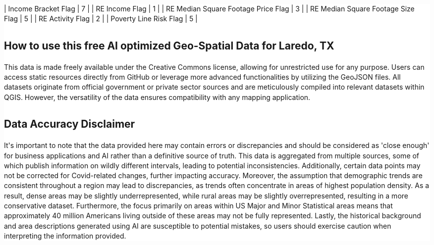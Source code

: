 | Income Bracket Flag | 7 |
| RE Income Flag | 1 |
| RE Median Square Footage Price Flag | 3 |
| RE Median Square Footage Size Flag | 5 |
| RE Activity Flag | 2 |
| Poverty Line Risk Flag | 5 |

## How to use this free AI optimized Geo-Spatial Data for Laredo, TX

This data is made freely available under the Creative Commons license, allowing for unrestricted use for any purpose. Users can access static resources directly from GitHub or leverage more advanced functionalities by utilizing the GeoJSON files. All datasets originate from official government or private sector sources and are meticulously compiled into relevant datasets within QGIS. However, the versatility of the data ensures compatibility with any mapping application.

## Data Accuracy Disclaimer
It's important to note that the data provided here may contain errors or discrepancies and should be considered as 'close enough' for business applications and AI rather than a definitive source of truth. This data is aggregated from multiple sources, some of which publish information on wildly different intervals, leading to potential inconsistencies. Additionally, certain data points may not be corrected for Covid-related changes, further impacting accuracy. Moreover, the assumption that demographic trends are consistent throughout a region may lead to discrepancies, as trends often concentrate in areas of highest population density. As a result, dense areas may be slightly underrepresented, while rural areas may be slightly overrepresented, resulting in a more conservative dataset. Furthermore, the focus primarily on areas within US Major and Minor Statistical areas means that approximately 40 million Americans living outside of these areas may not be fully represented. Lastly, the historical background and area descriptions generated using AI are susceptible to potential mistakes, so users should exercise caution when interpreting the information provided.
